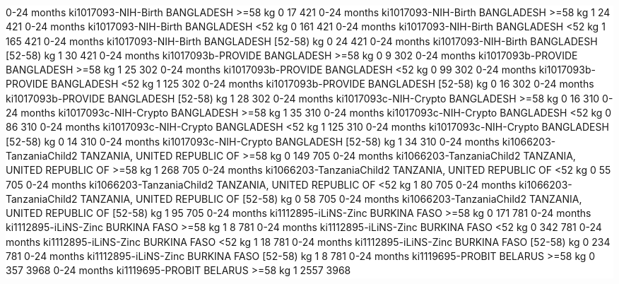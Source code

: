 0-24 months   ki1017093-NIH-Birth        BANGLADESH                     >=58 kg                 0       17    421
0-24 months   ki1017093-NIH-Birth        BANGLADESH                     >=58 kg                 1       24    421
0-24 months   ki1017093-NIH-Birth        BANGLADESH                     <52 kg                  0      161    421
0-24 months   ki1017093-NIH-Birth        BANGLADESH                     <52 kg                  1      165    421
0-24 months   ki1017093-NIH-Birth        BANGLADESH                     [52-58) kg              0       24    421
0-24 months   ki1017093-NIH-Birth        BANGLADESH                     [52-58) kg              1       30    421
0-24 months   ki1017093b-PROVIDE         BANGLADESH                     >=58 kg                 0        9    302
0-24 months   ki1017093b-PROVIDE         BANGLADESH                     >=58 kg                 1       25    302
0-24 months   ki1017093b-PROVIDE         BANGLADESH                     <52 kg                  0       99    302
0-24 months   ki1017093b-PROVIDE         BANGLADESH                     <52 kg                  1      125    302
0-24 months   ki1017093b-PROVIDE         BANGLADESH                     [52-58) kg              0       16    302
0-24 months   ki1017093b-PROVIDE         BANGLADESH                     [52-58) kg              1       28    302
0-24 months   ki1017093c-NIH-Crypto      BANGLADESH                     >=58 kg                 0       16    310
0-24 months   ki1017093c-NIH-Crypto      BANGLADESH                     >=58 kg                 1       35    310
0-24 months   ki1017093c-NIH-Crypto      BANGLADESH                     <52 kg                  0       86    310
0-24 months   ki1017093c-NIH-Crypto      BANGLADESH                     <52 kg                  1      125    310
0-24 months   ki1017093c-NIH-Crypto      BANGLADESH                     [52-58) kg              0       14    310
0-24 months   ki1017093c-NIH-Crypto      BANGLADESH                     [52-58) kg              1       34    310
0-24 months   ki1066203-TanzaniaChild2   TANZANIA, UNITED REPUBLIC OF   >=58 kg                 0      149    705
0-24 months   ki1066203-TanzaniaChild2   TANZANIA, UNITED REPUBLIC OF   >=58 kg                 1      268    705
0-24 months   ki1066203-TanzaniaChild2   TANZANIA, UNITED REPUBLIC OF   <52 kg                  0       55    705
0-24 months   ki1066203-TanzaniaChild2   TANZANIA, UNITED REPUBLIC OF   <52 kg                  1       80    705
0-24 months   ki1066203-TanzaniaChild2   TANZANIA, UNITED REPUBLIC OF   [52-58) kg              0       58    705
0-24 months   ki1066203-TanzaniaChild2   TANZANIA, UNITED REPUBLIC OF   [52-58) kg              1       95    705
0-24 months   ki1112895-iLiNS-Zinc       BURKINA FASO                   >=58 kg                 0      171    781
0-24 months   ki1112895-iLiNS-Zinc       BURKINA FASO                   >=58 kg                 1        8    781
0-24 months   ki1112895-iLiNS-Zinc       BURKINA FASO                   <52 kg                  0      342    781
0-24 months   ki1112895-iLiNS-Zinc       BURKINA FASO                   <52 kg                  1       18    781
0-24 months   ki1112895-iLiNS-Zinc       BURKINA FASO                   [52-58) kg              0      234    781
0-24 months   ki1112895-iLiNS-Zinc       BURKINA FASO                   [52-58) kg              1        8    781
0-24 months   ki1119695-PROBIT           BELARUS                        >=58 kg                 0      357   3968
0-24 months   ki1119695-PROBIT           BELARUS                        >=58 kg                 1     2557   3968